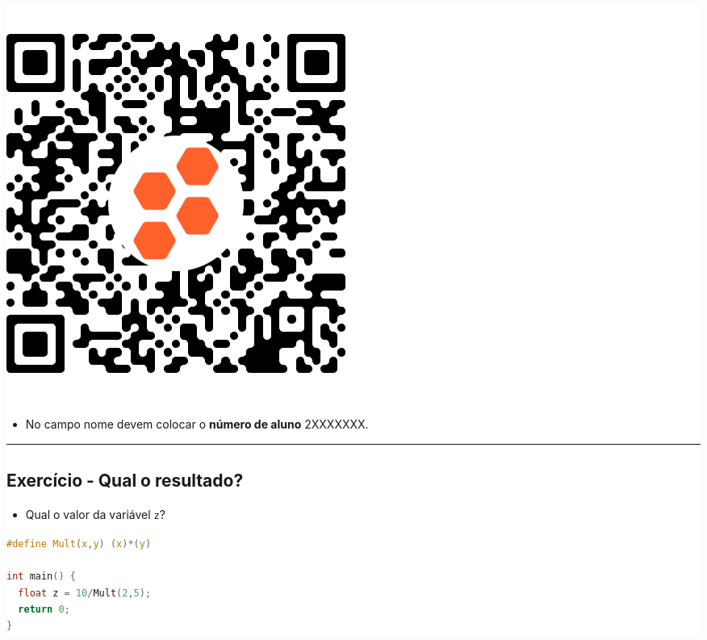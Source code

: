 <br>

![w:200 center](socrative.png)


<br>


- No campo nome devem colocar o **número de aluno** 2XXXXXXX.



---

## Exercício - Qual o resultado?

<div class='grid'>
  <div>

* Qual o valor da variável `z`?

<div data-marpit-fragment>

~~~c
#define Mult(x,y) (x)*(y)

int main() {
  float z = 10/Mult(2,5);
  return 0;
}
~~~

</div>

</div>
<div>
